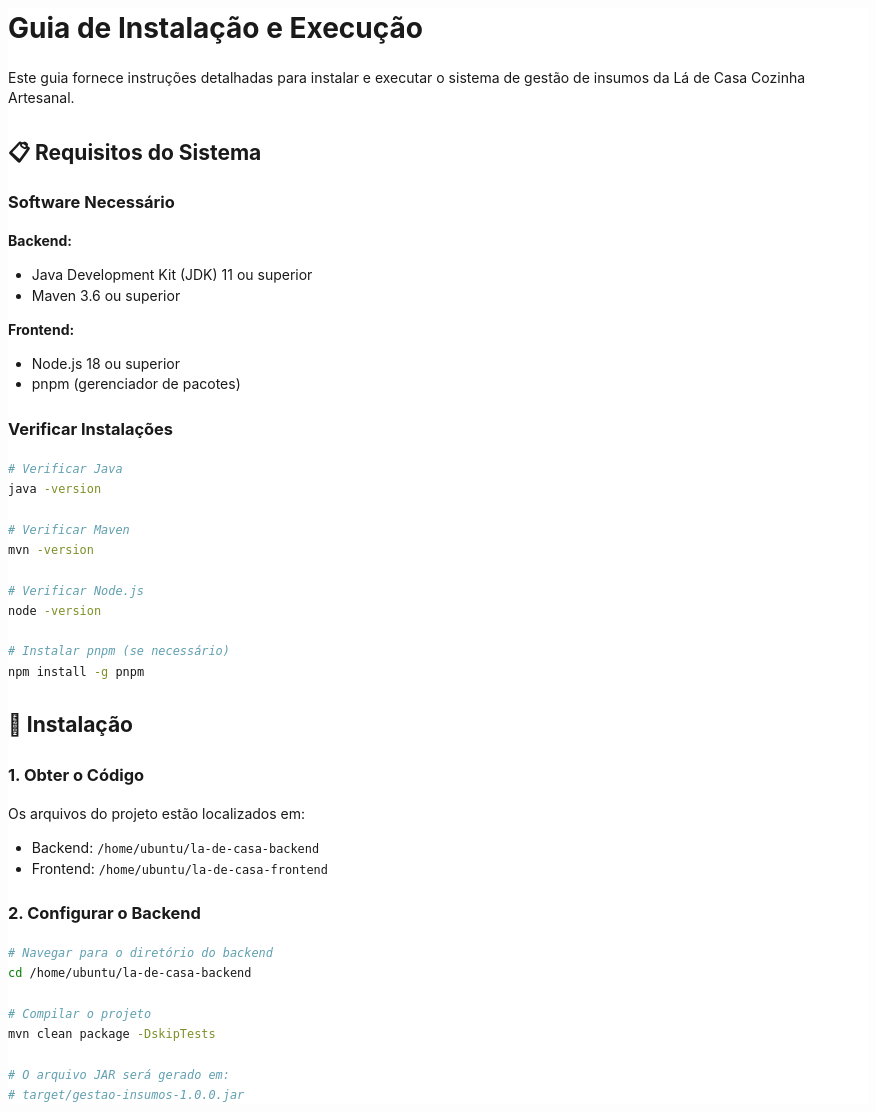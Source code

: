 # Guia de Instalação e Execução

Este guia fornece instruções detalhadas para instalar e executar o sistema de gestão de insumos da Lá de Casa Cozinha Artesanal.

## 📋 Requisitos do Sistema

### Software Necessário

**Backend:**
- Java Development Kit (JDK) 11 ou superior
- Maven 3.6 ou superior

**Frontend:**
- Node.js 18 ou superior
- pnpm (gerenciador de pacotes)

### Verificar Instalações

```bash
# Verificar Java
java -version

# Verificar Maven
mvn -version

# Verificar Node.js
node -version

# Instalar pnpm (se necessário)
npm install -g pnpm
```

## 🔧 Instalação

### 1. Obter o Código

Os arquivos do projeto estão localizados em:
- Backend: `/home/ubuntu/la-de-casa-backend`
- Frontend: `/home/ubuntu/la-de-casa-frontend`

### 2. Configurar o Backend

```bash
# Navegar para o diretório do backend
cd /home/ubuntu/la-de-casa-backend

# Compilar o projeto
mvn clean package -DskipTests

# O arquivo JAR será gerado em:
# target/gestao-insumos-1.0.0.jar
```
